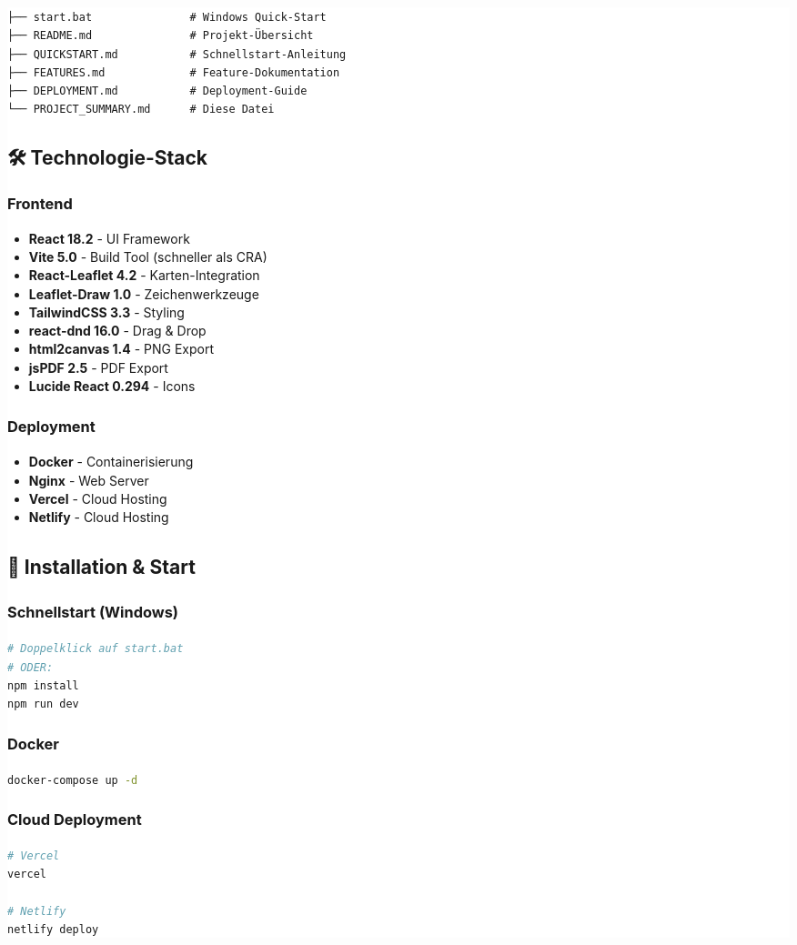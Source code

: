 ```
├── start.bat               # Windows Quick-Start
├── README.md               # Projekt-Übersicht
├── QUICKSTART.md           # Schnellstart-Anleitung
├── FEATURES.md             # Feature-Dokumentation
├── DEPLOYMENT.md           # Deployment-Guide
└── PROJECT_SUMMARY.md      # Diese Datei
```

## 🛠️ Technologie-Stack

### Frontend
- **React 18.2** - UI Framework
- **Vite 5.0** - Build Tool (schneller als CRA)
- **React-Leaflet 4.2** - Karten-Integration
- **Leaflet-Draw 1.0** - Zeichenwerkzeuge
- **TailwindCSS 3.3** - Styling
- **react-dnd 16.0** - Drag & Drop
- **html2canvas 1.4** - PNG Export
- **jsPDF 2.5** - PDF Export
- **Lucide React 0.294** - Icons

### Deployment
- **Docker** - Containerisierung
- **Nginx** - Web Server
- **Vercel** - Cloud Hosting
- **Netlify** - Cloud Hosting

## 🚀 Installation & Start

### Schnellstart (Windows)
```bash
# Doppelklick auf start.bat
# ODER:
npm install
npm run dev
```

### Docker
```bash
docker-compose up -d
```

### Cloud Deployment
```bash
# Vercel
vercel

# Netlify
netlify deploy
```
